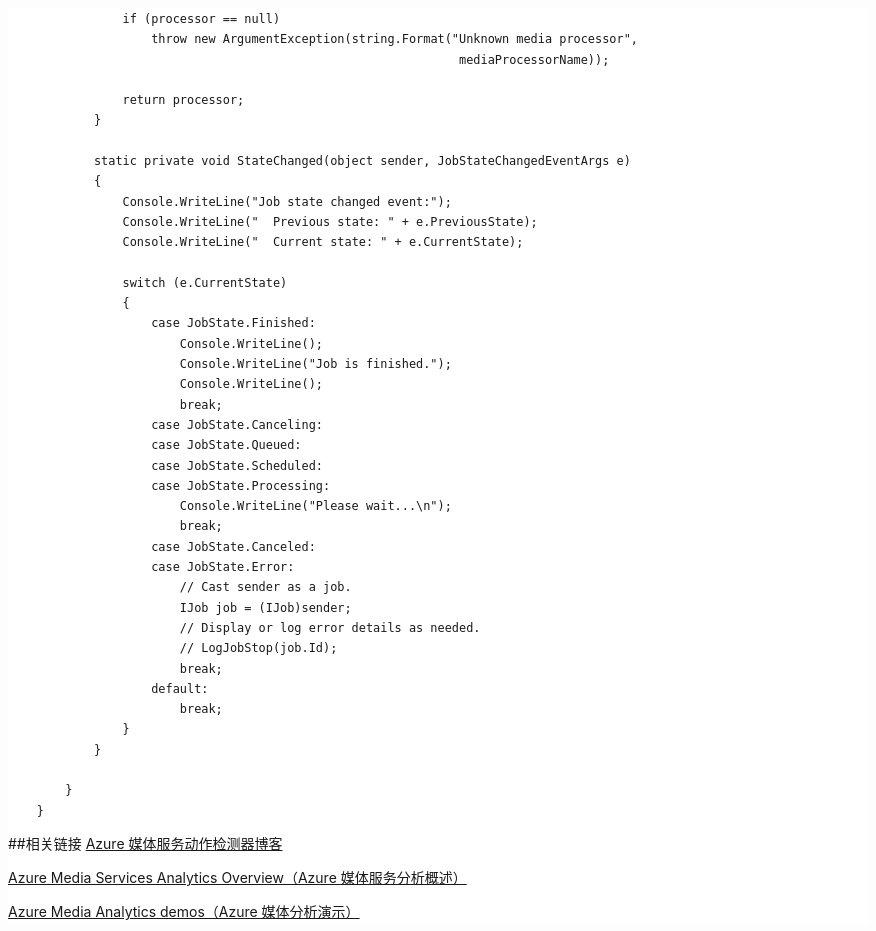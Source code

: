                     if (processor == null)
                        throw new ArgumentException(string.Format("Unknown media processor",
                                                                   mediaProcessorName));

                    return processor;
                }

                static private void StateChanged(object sender, JobStateChangedEventArgs e)
                {
                    Console.WriteLine("Job state changed event:");
                    Console.WriteLine("  Previous state: " + e.PreviousState);
                    Console.WriteLine("  Current state: " + e.CurrentState);

                    switch (e.CurrentState)
                    {
                        case JobState.Finished:
                            Console.WriteLine();
                            Console.WriteLine("Job is finished.");
                            Console.WriteLine();
                            break;
                        case JobState.Canceling:
                        case JobState.Queued:
                        case JobState.Scheduled:
                        case JobState.Processing:
                            Console.WriteLine("Please wait...\n");
                            break;
                        case JobState.Canceled:
                        case JobState.Error:
                            // Cast sender as a job.
                            IJob job = (IJob)sender;
                            // Display or log error details as needed.
                            // LogJobStop(job.Id);
                            break;
                        default:
                            break;
                    }
                }

            }
        }

##相关链接
[Azure 媒体服务动作检测器博客](https://azure.microsoft.com/blog/motion-detector-update/)

[Azure Media Services Analytics Overview（Azure 媒体服务分析概述）](./media-services-analytics-overview.md)

[Azure Media Analytics demos（Azure 媒体分析演示）](http://azuremedialabs.azurewebsites.net/demos/Analytics.html)

